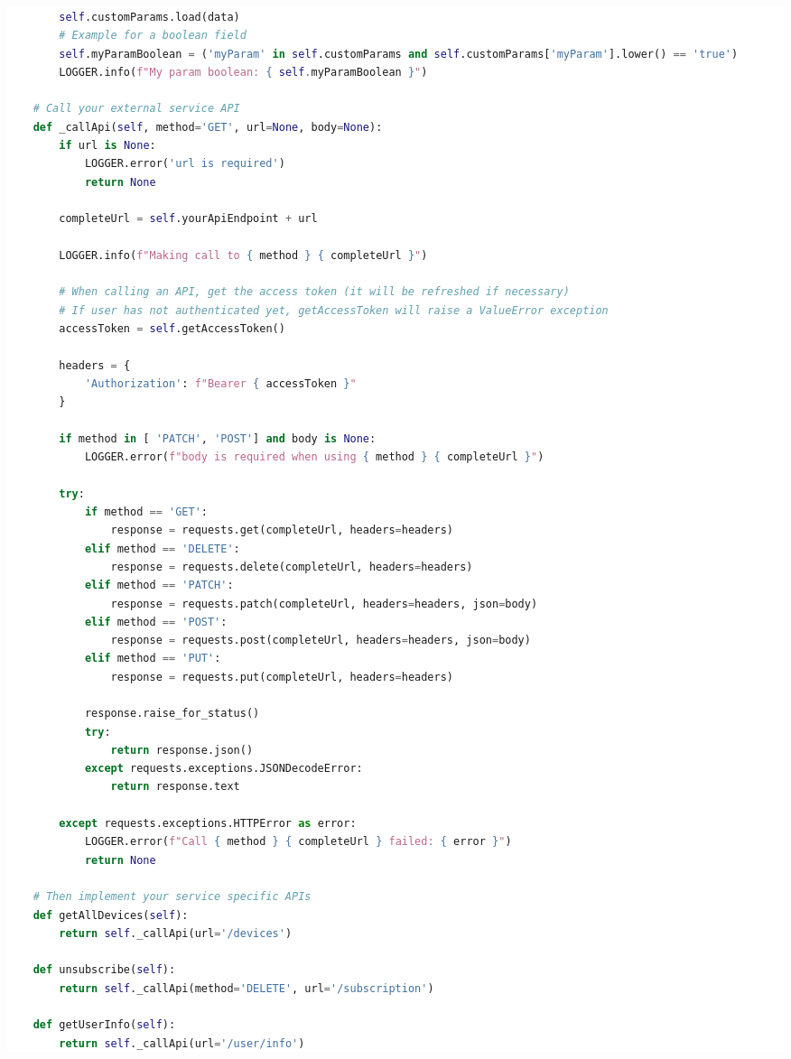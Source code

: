 ```python
        self.customParams.load(data)
        # Example for a boolean field
        self.myParamBoolean = ('myParam' in self.customParams and self.customParams['myParam'].lower() == 'true')
        LOGGER.info(f"My param boolean: { self.myParamBoolean }")

    # Call your external service API
    def _callApi(self, method='GET', url=None, body=None):
        if url is None:
            LOGGER.error('url is required')
            return None

        completeUrl = self.yourApiEndpoint + url

        LOGGER.info(f"Making call to { method } { completeUrl }")

        # When calling an API, get the access token (it will be refreshed if necessary)
        # If user has not authenticated yet, getAccessToken will raise a ValueError exception
        accessToken = self.getAccessToken()

        headers = {
            'Authorization': f"Bearer { accessToken }"
        }

        if method in [ 'PATCH', 'POST'] and body is None:
            LOGGER.error(f"body is required when using { method } { completeUrl }")

        try:
            if method == 'GET':
                response = requests.get(completeUrl, headers=headers)
            elif method == 'DELETE':
                response = requests.delete(completeUrl, headers=headers)
            elif method == 'PATCH':
                response = requests.patch(completeUrl, headers=headers, json=body)
            elif method == 'POST':
                response = requests.post(completeUrl, headers=headers, json=body)
            elif method == 'PUT':
                response = requests.put(completeUrl, headers=headers)

            response.raise_for_status()
            try:
                return response.json()
            except requests.exceptions.JSONDecodeError:
                return response.text

        except requests.exceptions.HTTPError as error:
            LOGGER.error(f"Call { method } { completeUrl } failed: { error }")
            return None

    # Then implement your service specific APIs
    def getAllDevices(self):
        return self._callApi(url='/devices')

    def unsubscribe(self):
        return self._callApi(method='DELETE', url='/subscription')

    def getUserInfo(self):
        return self._callApi(url='/user/info')
```
